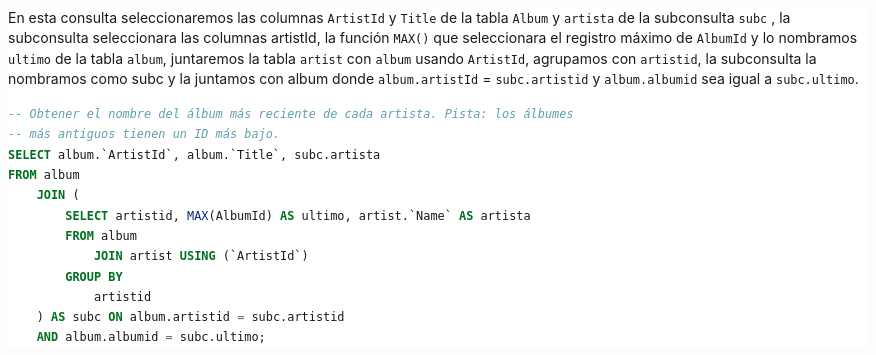 En esta consulta seleccionaremos las columnas `ArtistId` y `Title` de la tabla `Album` y `artista` de la subconsulta `subc` , la subconsulta seleccionara las columnas artistId, la función `MAX()` que seleccionara el registro máximo de `AlbumId` y lo nombramos `ultimo` de la tabla `album`, juntaremos la tabla `artist` con `album` usando `ArtistId`, agrupamos con `artistid`, la subconsulta la nombramos como subc y la juntamos con album donde `album.artistId` = `subc.artistid` y `album.albumid` sea igual a `subc.ultimo`.
```sql
-- Obtener el nombre del álbum más reciente de cada artista. Pista: los álbumes
-- más antiguos tienen un ID más bajo.
SELECT album.`ArtistId`, album.`Title`, subc.artista
FROM album
    JOIN (
        SELECT artistid, MAX(AlbumId) AS ultimo, artist.`Name` AS artista
        FROM album
            JOIN artist USING (`ArtistId`)
        GROUP BY
            artistid
    ) AS subc ON album.artistid = subc.artistid
    AND album.albumid = subc.ultimo;
```